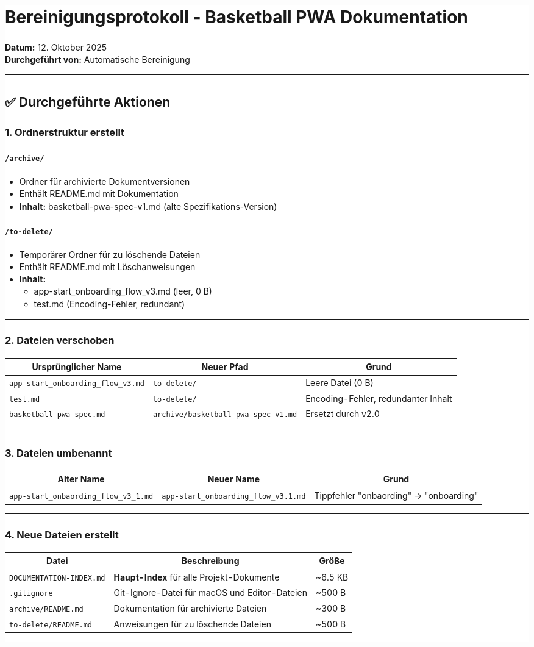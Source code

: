 # Bereinigungsprotokoll - Basketball PWA Dokumentation

**Datum:** 12. Oktober 2025  
**Durchgeführt von:** Automatische Bereinigung

---

## ✅ Durchgeführte Aktionen

### 1. Ordnerstruktur erstellt

#### `/archive/`
- Ordner für archivierte Dokumentversionen
- Enthält README.md mit Dokumentation
- **Inhalt:** basketball-pwa-spec-v1.md (alte Spezifikations-Version)

#### `/to-delete/`
- Temporärer Ordner für zu löschende Dateien
- Enthält README.md mit Löschanweisungen
- **Inhalt:** 
  - app-start_onboarding_flow_v3.md (leer, 0 B)
  - test.md (Encoding-Fehler, redundant)

---

### 2. Dateien verschoben

| Ursprünglicher Name | Neuer Pfad | Grund |
|---------------------|------------|-------|
| `app-start_onboarding_flow_v3.md` | `to-delete/` | Leere Datei (0 B) |
| `test.md` | `to-delete/` | Encoding-Fehler, redundanter Inhalt |
| `basketball-pwa-spec.md` | `archive/basketball-pwa-spec-v1.md` | Ersetzt durch v2.0 |

---

### 3. Dateien umbenannt

| Alter Name | Neuer Name | Grund |
|------------|------------|-------|
| `app-start_onbaording_flow_v3_1.md` | `app-start_onboarding_flow_v3.1.md` | Tippfehler "onbaording" → "onboarding" |

---

### 4. Neue Dateien erstellt

| Datei | Beschreibung | Größe |
|-------|--------------|-------|
| `DOCUMENTATION-INDEX.md` | **Haupt-Index** für alle Projekt-Dokumente | ~6.5 KB |
| `.gitignore` | Git-Ignore-Datei für macOS und Editor-Dateien | ~500 B |
| `archive/README.md` | Dokumentation für archivierte Dateien | ~300 B |
| `to-delete/README.md` | Anweisungen für zu löschende Dateien | ~500 B |

---